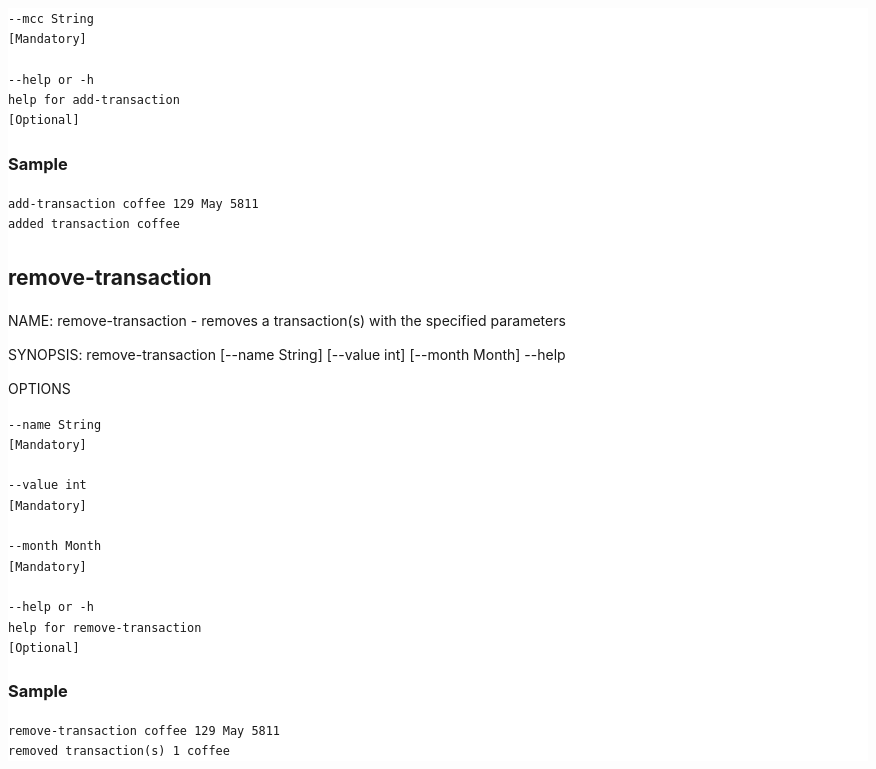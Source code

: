     --mcc String
    [Mandatory]

    --help or -h 
    help for add-transaction
    [Optional]

### Sample
```
add-transaction coffee 129 May 5811
added transaction coffee
```



## remove-transaction
NAME: remove-transaction - removes a transaction(s) with the specified parameters

SYNOPSIS: remove-transaction [--name String] [--value int] [--month Month] --help

OPTIONS

    --name String
    [Mandatory]

    --value int
    [Mandatory]

    --month Month
    [Mandatory]

    --help or -h 
    help for remove-transaction
    [Optional]

### Sample
```
remove-transaction coffee 129 May 5811
removed transaction(s) 1 coffee
```
